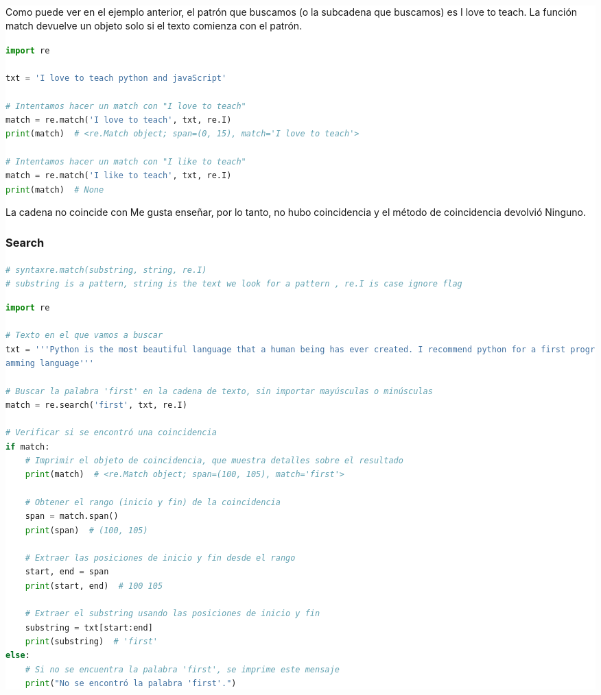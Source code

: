 Como puede ver en el ejemplo anterior, el patrón que buscamos (o la subcadena que buscamos) es I love to teach. La función match devuelve un objeto solo si el texto comienza con el patrón.

```python
import re

txt = 'I love to teach python and javaScript'

# Intentamos hacer un match con "I love to teach"
match = re.match('I love to teach', txt, re.I)
print(match)  # <re.Match object; span=(0, 15), match='I love to teach'>

# Intentamos hacer un match con "I like to teach"
match = re.match('I like to teach', txt, re.I)
print(match)  # None

```

La cadena no coincide con Me gusta enseñar, por lo tanto, no hubo coincidencia y el método de coincidencia devolvió Ninguno.

### Search

```python
# syntaxre.match(substring, string, re.I)
# substring is a pattern, string is the text we look for a pattern , re.I is case ignore flag
```

```python
import re

# Texto en el que vamos a buscar
txt = '''Python is the most beautiful language that a human being has ever created. I recommend python for a first programming language'''

# Buscar la palabra 'first' en la cadena de texto, sin importar mayúsculas o minúsculas
match = re.search('first', txt, re.I)

# Verificar si se encontró una coincidencia
if match:
    # Imprimir el objeto de coincidencia, que muestra detalles sobre el resultado
    print(match)  # <re.Match object; span=(100, 105), match='first'>

    # Obtener el rango (inicio y fin) de la coincidencia
    span = match.span()
    print(span)  # (100, 105)

    # Extraer las posiciones de inicio y fin desde el rango
    start, end = span
    print(start, end)  # 100 105

    # Extraer el substring usando las posiciones de inicio y fin
    substring = txt[start:end]
    print(substring)  # 'first'
else:
    # Si no se encuentra la palabra 'first', se imprime este mensaje
    print("No se encontró la palabra 'first'.")

```
